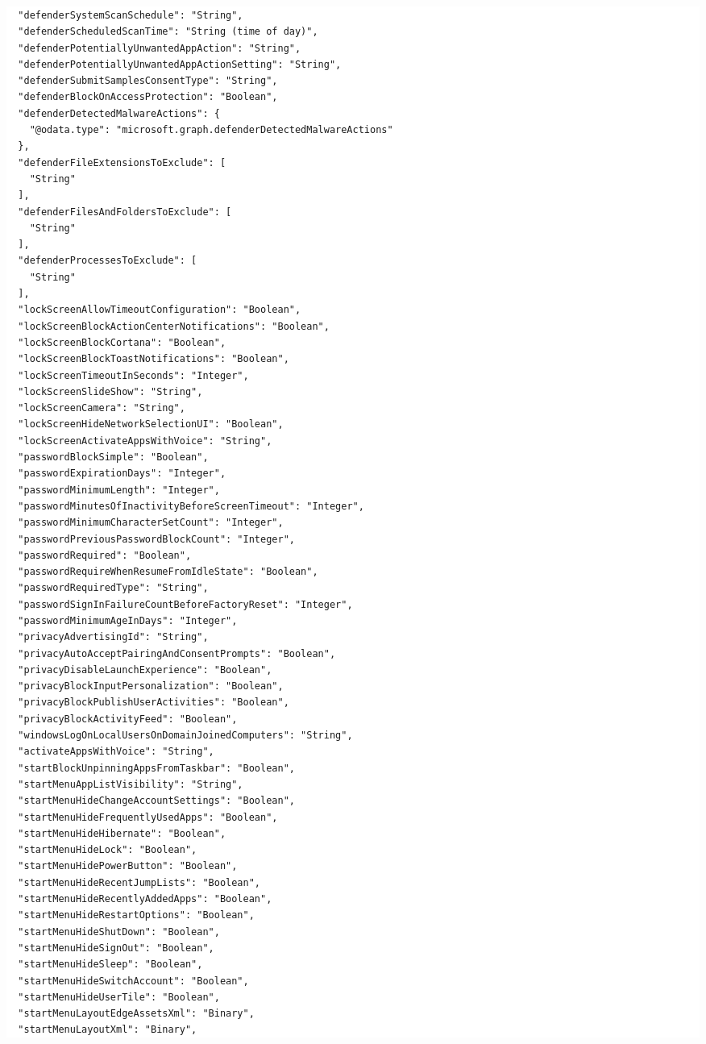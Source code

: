 ``` http
  "defenderSystemScanSchedule": "String",
  "defenderScheduledScanTime": "String (time of day)",
  "defenderPotentiallyUnwantedAppAction": "String",
  "defenderPotentiallyUnwantedAppActionSetting": "String",
  "defenderSubmitSamplesConsentType": "String",
  "defenderBlockOnAccessProtection": "Boolean",
  "defenderDetectedMalwareActions": {
    "@odata.type": "microsoft.graph.defenderDetectedMalwareActions"
  },
  "defenderFileExtensionsToExclude": [
    "String"
  ],
  "defenderFilesAndFoldersToExclude": [
    "String"
  ],
  "defenderProcessesToExclude": [
    "String"
  ],
  "lockScreenAllowTimeoutConfiguration": "Boolean",
  "lockScreenBlockActionCenterNotifications": "Boolean",
  "lockScreenBlockCortana": "Boolean",
  "lockScreenBlockToastNotifications": "Boolean",
  "lockScreenTimeoutInSeconds": "Integer",
  "lockScreenSlideShow": "String",
  "lockScreenCamera": "String",
  "lockScreenHideNetworkSelectionUI": "Boolean",
  "lockScreenActivateAppsWithVoice": "String",
  "passwordBlockSimple": "Boolean",
  "passwordExpirationDays": "Integer",
  "passwordMinimumLength": "Integer",
  "passwordMinutesOfInactivityBeforeScreenTimeout": "Integer",
  "passwordMinimumCharacterSetCount": "Integer",
  "passwordPreviousPasswordBlockCount": "Integer",
  "passwordRequired": "Boolean",
  "passwordRequireWhenResumeFromIdleState": "Boolean",
  "passwordRequiredType": "String",
  "passwordSignInFailureCountBeforeFactoryReset": "Integer",
  "passwordMinimumAgeInDays": "Integer",
  "privacyAdvertisingId": "String",
  "privacyAutoAcceptPairingAndConsentPrompts": "Boolean",
  "privacyDisableLaunchExperience": "Boolean",
  "privacyBlockInputPersonalization": "Boolean",
  "privacyBlockPublishUserActivities": "Boolean",
  "privacyBlockActivityFeed": "Boolean",
  "windowsLogOnLocalUsersOnDomainJoinedComputers": "String",
  "activateAppsWithVoice": "String",
  "startBlockUnpinningAppsFromTaskbar": "Boolean",
  "startMenuAppListVisibility": "String",
  "startMenuHideChangeAccountSettings": "Boolean",
  "startMenuHideFrequentlyUsedApps": "Boolean",
  "startMenuHideHibernate": "Boolean",
  "startMenuHideLock": "Boolean",
  "startMenuHidePowerButton": "Boolean",
  "startMenuHideRecentJumpLists": "Boolean",
  "startMenuHideRecentlyAddedApps": "Boolean",
  "startMenuHideRestartOptions": "Boolean",
  "startMenuHideShutDown": "Boolean",
  "startMenuHideSignOut": "Boolean",
  "startMenuHideSleep": "Boolean",
  "startMenuHideSwitchAccount": "Boolean",
  "startMenuHideUserTile": "Boolean",
  "startMenuLayoutEdgeAssetsXml": "Binary",
  "startMenuLayoutXml": "Binary",
```